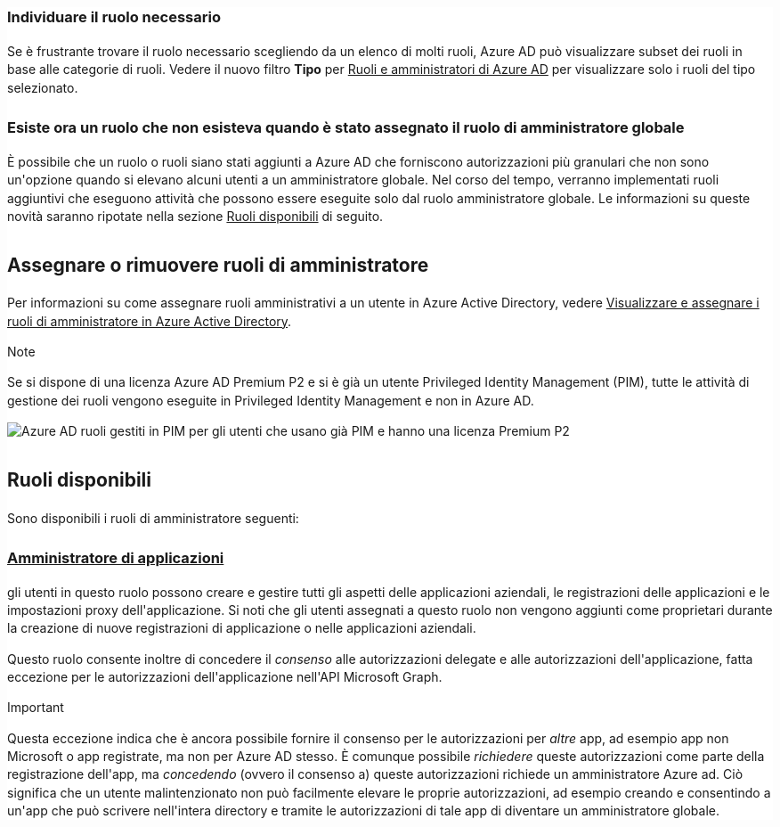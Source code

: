 ### <a name="find-the-role-you-need"></a>Individuare il ruolo necessario

Se è frustrante trovare il ruolo necessario scegliendo da un elenco di molti ruoli, Azure AD può visualizzare subset dei ruoli in base alle categorie di ruoli. Vedere il nuovo filtro **Tipo** per [Ruoli e amministratori di Azure AD](https://portal.azure.com/#blade/Microsoft_AAD_IAM/ActiveDirectoryMenuBlade/RolesAndAdministrators) per visualizzare solo i ruoli del tipo selezionato.

### <a name="a-role-exists-now-that-didnt-exist-when-you-assigned-the-global-administrator-role"></a>Esiste ora un ruolo che non esisteva quando è stato assegnato il ruolo di amministratore globale

È possibile che un ruolo o ruoli siano stati aggiunti a Azure AD che forniscono autorizzazioni più granulari che non sono un'opzione quando si elevano alcuni utenti a un amministratore globale. Nel corso del tempo, verranno implementati ruoli aggiuntivi che eseguono attività che possono essere eseguite solo dal ruolo amministratore globale. Le informazioni su queste novità saranno ripotate nella sezione [Ruoli disponibili](#available-roles) di seguito.

## <a name="assign-or-remove-administrator-roles"></a>Assegnare o rimuovere ruoli di amministratore

Per informazioni su come assegnare ruoli amministrativi a un utente in Azure Active Directory, vedere [Visualizzare e assegnare i ruoli di amministratore in Azure Active Directory](manage-roles-portal.md).

> [!Note]
> Se si dispone di una licenza Azure AD Premium P2 e si è già un utente Privileged Identity Management (PIM), tutte le attività di gestione dei ruoli vengono eseguite in Privileged Identity Management e non in Azure AD.
>
> ![Azure AD ruoli gestiti in PIM per gli utenti che usano già PIM e hanno una licenza Premium P2](./media/permissions-reference/pim-manages-roles-for-p2.png)

## <a name="available-roles"></a>Ruoli disponibili

Sono disponibili i ruoli di amministratore seguenti:

### <a name="application-administrator"></a>[Amministratore di applicazioni](#application-administrator-permissions)

gli utenti in questo ruolo possono creare e gestire tutti gli aspetti delle applicazioni aziendali, le registrazioni delle applicazioni e le impostazioni proxy dell'applicazione. Si noti che gli utenti assegnati a questo ruolo non vengono aggiunti come proprietari durante la creazione di nuove registrazioni di applicazione o nelle applicazioni aziendali.

Questo ruolo consente inoltre di concedere il _consenso_ alle autorizzazioni delegate e alle autorizzazioni dell'applicazione, fatta eccezione per le autorizzazioni dell'applicazione nell'API Microsoft Graph.

> [!IMPORTANT]
> Questa eccezione indica che è ancora possibile fornire il consenso per le autorizzazioni per _altre_ app, ad esempio app non Microsoft o app registrate, ma non per Azure AD stesso. È comunque possibile _richiedere_ queste autorizzazioni come parte della registrazione dell'app, ma _concedendo_ (ovvero il consenso a) queste autorizzazioni richiede un amministratore Azure ad. Ciò significa che un utente malintenzionato non può facilmente elevare le proprie autorizzazioni, ad esempio creando e consentindo a un'app che può scrivere nell'intera directory e tramite le autorizzazioni di tale app di diventare un amministratore globale.
>